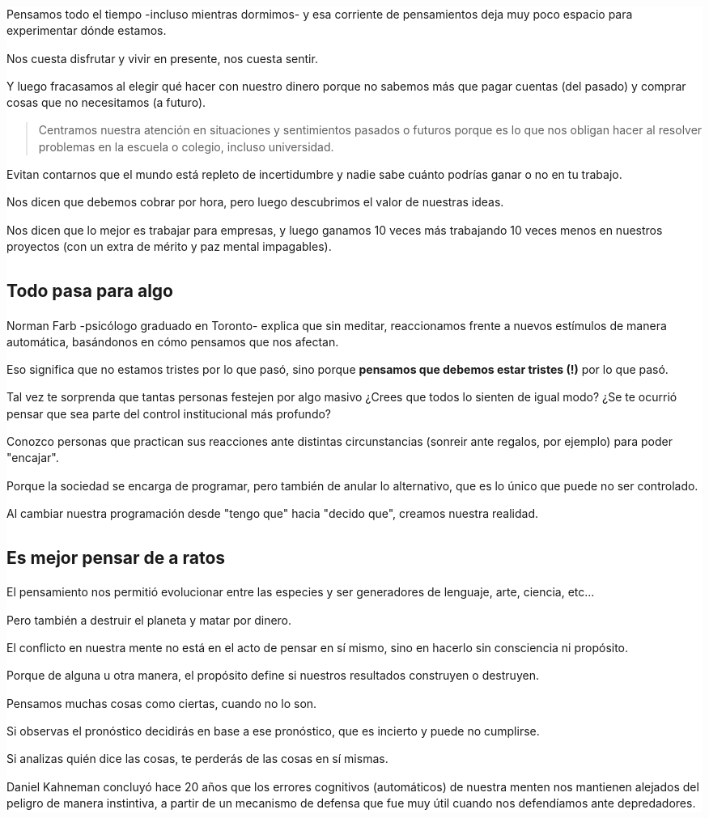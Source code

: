 Pensamos todo el tiempo -incluso mientras dormimos- y esa corriente de pensamientos deja muy poco espacio para experimentar dónde estamos.

Nos cuesta disfrutar y vivir en presente, nos cuesta sentir.

Y luego fracasamos al elegir qué hacer con nuestro dinero porque no sabemos más que pagar cuentas (del pasado) y comprar cosas que no necesitamos (a futuro).

> Centramos nuestra atención en situaciones y sentimientos pasados o futuros porque es lo que nos obligan hacer al resolver problemas en la escuela o colegio, incluso universidad.

Evitan contarnos que el mundo está repleto de incertidumbre y nadie sabe cuánto podrías ganar o no en tu trabajo.

Nos dicen que debemos cobrar por hora, pero luego descubrimos el valor de nuestras ideas.

Nos dicen que lo mejor es trabajar para empresas, y luego ganamos 10 veces más trabajando 10 veces menos en nuestros proyectos (con un extra de mérito y paz mental impagables).

## Todo pasa para algo

Norman Farb -psicólogo graduado en Toronto- explica que sin meditar, reaccionamos frente a nuevos estímulos de manera automática, basándonos en cómo pensamos que nos afectan.

Eso significa que no estamos tristes por lo que pasó, sino porque **pensamos que debemos estar tristes (!)** por lo que pasó.

Tal vez te sorprenda que tantas personas festejen por algo masivo ¿Crees que todos lo sienten de igual modo? ¿Se te ocurrió pensar que sea parte del control institucional más profundo?

Conozco personas que practican sus reacciones ante distintas circunstancias (sonreir ante regalos, por ejemplo) para poder "encajar".

Porque la sociedad se encarga de programar, pero también de anular lo alternativo, que es lo único que puede no ser controlado.

Al cambiar nuestra programación desde "tengo que" hacia "decido que", creamos nuestra realidad.

## Es mejor pensar de a ratos

El pensamiento nos permitió evolucionar entre las especies y ser generadores de lenguaje, arte, ciencia, etc...

Pero también a destruir el planeta y matar por dinero.

El conflicto en nuestra mente no está en el acto de pensar en sí mismo, sino en hacerlo sin consciencia ni propósito.

Porque de alguna u otra manera, el propósito define si nuestros resultados construyen o destruyen.

Pensamos muchas cosas como ciertas, cuando no lo son.

Si observas el pronóstico decidirás en base a ese pronóstico, que es incierto y puede no cumplirse.

Si analizas quién dice las cosas, te perderás de las cosas en sí mismas.

Daniel Kahneman concluyó hace 20 años que los errores cognitivos (automáticos) de nuestra menten nos mantienen alejados del peligro de manera instintiva, a partir de un mecanismo de defensa que fue muy útil cuando nos defendíamos ante depredadores.
